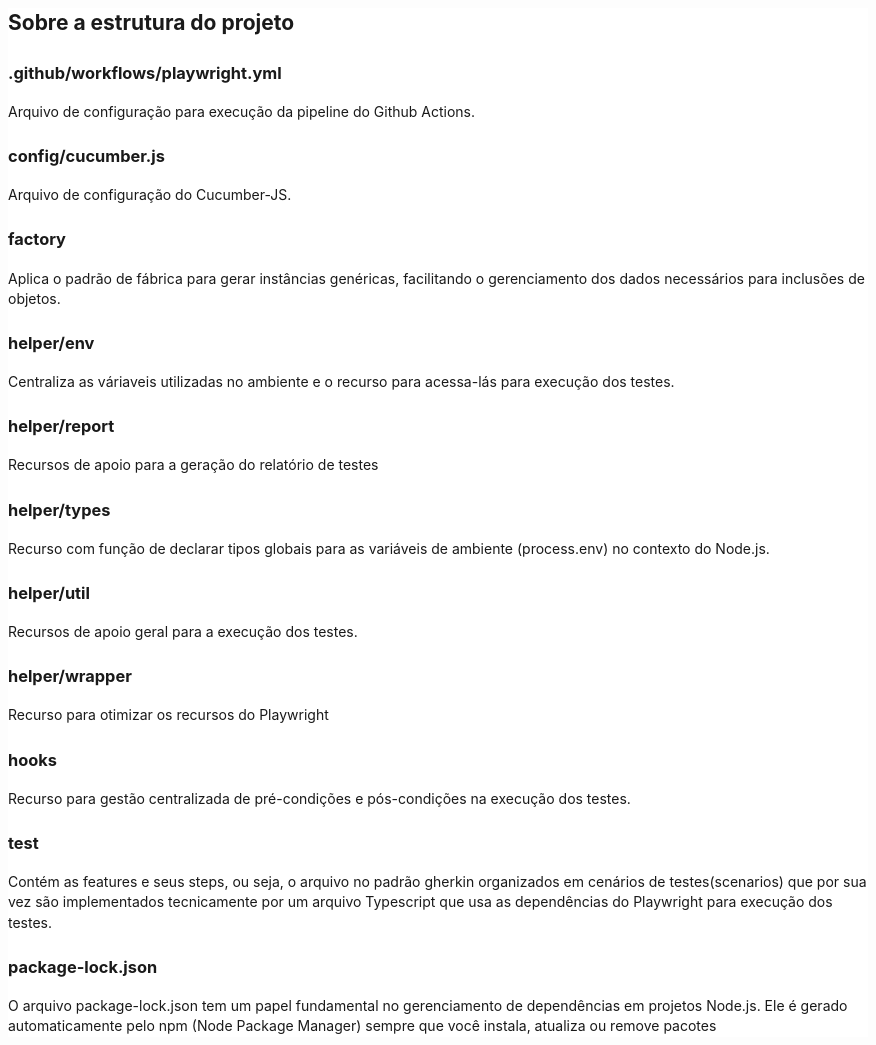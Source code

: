## Sobre a estrutura do projeto

### .github/workflows/playwright.yml

Arquivo de configuração para execução da pipeline do Github Actions.

### config/cucumber.js

Arquivo de configuração do Cucumber-JS.

### factory

Aplica o padrão de fábrica para gerar instâncias genéricas, facilitando o gerenciamento dos dados necessários para inclusões de objetos.

### helper/env

Centraliza as váriaveis utilizadas no ambiente e o recurso para acessa-lás para execução dos testes.

### helper/report

Recursos de apoio para a geração do relatório de testes

### helper/types

Recurso com função de declarar tipos globais para as variáveis de ambiente (process.env) no contexto do Node.js.

### helper/util

Recursos de apoio geral para a execução dos testes.

### helper/wrapper

Recurso para otimizar os recursos do Playwright

### hooks

Recurso para gestão centralizada de pré-condições e pós-condições na execução dos testes.

### test

Contém as features e seus steps, ou seja, o arquivo no padrão gherkin organizados em cenários de testes(scenarios) que por sua vez são implementados tecnicamente por um arquivo Typescript que usa as dependências do Playwright para execução dos testes.

### package-lock.json

O arquivo package-lock.json tem um papel fundamental no gerenciamento de dependências em projetos Node.js. Ele é gerado automaticamente pelo npm (Node Package Manager) sempre que você instala, atualiza ou remove pacotes
